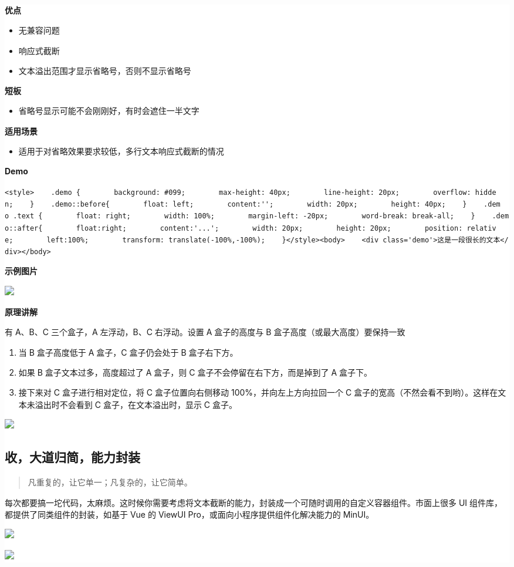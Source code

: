 
********优点********

*   无兼容问题
    
*   响应式截断
    
*   文本溢出范围才显示省略号，否则不显示省略号
    

**********短板**********

*   省略号显示可能不会刚刚好，有时会遮住一半文字
    

**********************适**********用场景************

*   适用于对省略效果要求较低，多行文本响应式截断的情况
    

**************Demo**************

```
<style>    .demo {        background: #099;        max-height: 40px;        line-height: 20px;        overflow: hidden;    }    .demo::before{        float: left;        content:'';        width: 20px;        height: 40px;    }    .demo .text {        float: right;        width: 100%;        margin-left: -20px;        word-break: break-all;    }    .demo::after{        float:right;        content:'...';        width: 20px;        height: 20px;        position: relative;        left:100%;        transform: translate(-100%,-100%);    }</style><body>    <div class='demo'>这是一段很长的文本</div></body>
```

****************示例图片****************

![](https://mmbiz.qpic.cn/mmbiz_gif/vzEib9IRhZD7No5UQbzHezkzNZSaFbvrYDeuHgKVoYiaN9BX6dVBCa4fLGLcMrN2XjVnykOibFGrPkLkJQAsChqRQ/640?wx_fmt=gif)

******************原理讲解******************

有 A、B、C 三个盒子，A 左浮动，B、C 右浮动。设置 A 盒子的高度与 B 盒子高度（或最大高度）要保持一致

1.  当 B 盒子高度低于 A 盒子，C 盒子仍会处于 B 盒子右下方。
    
2.  如果 B 盒子文本过多，高度超过了 A 盒子，则 C 盒子不会停留在右下方，而是掉到了 A 盒子下。
    
3.  接下来对 C 盒子进行相对定位，将 C 盒子位置向右侧移动 100%，并向左上方向拉回一个 C 盒子的宽高（不然会看不到哟）。这样在文本未溢出时不会看到 C 盒子，在文本溢出时，显示 C 盒子。
    

![](https://mmbiz.qpic.cn/mmbiz_gif/vzEib9IRhZD7No5UQbzHezkzNZSaFbvrYULSaF4Phs8iaSKPz4M6uhcIEF81PIpuaibdibDfbIqB9olcrYIdbJiaaSg/640?wx_fmt=gif)  

收，大道归简，能力封装
-----------

> 凡重复的，让它单一；凡复杂的，让它简单。

每次都要搞一坨代码，太麻烦。这时候你需要考虑将文本截断的能力，封装成一个可随时调用的自定义容器组件。市面上很多 UI 组件库，都提供了同类组件的封装，如基于 Vue 的 ViewUI Pro，或面向小程序提供组件化解决能力的 MinUI。  

![](https://mmbiz.qpic.cn/mmbiz_png/vzEib9IRhZD7No5UQbzHezkzNZSaFbvrYgxe3v8l5JRicKz6tGcCNutG0UKqgxYONZ5wSIXbM9x7YsSwOe8D4dKA/640?wx_fmt=png)  
  
  
  
  
![](https://mmbiz.qpic.cn/mmbiz_png/vzEib9IRhZD7No5UQbzHezkzNZSaFbvrYLBK1Z6wGZPdB4IicCuHuNSwIhykbnp6CNbR56D8hyTicPybOh2ibC2AEw/640?wx_fmt=png)  
